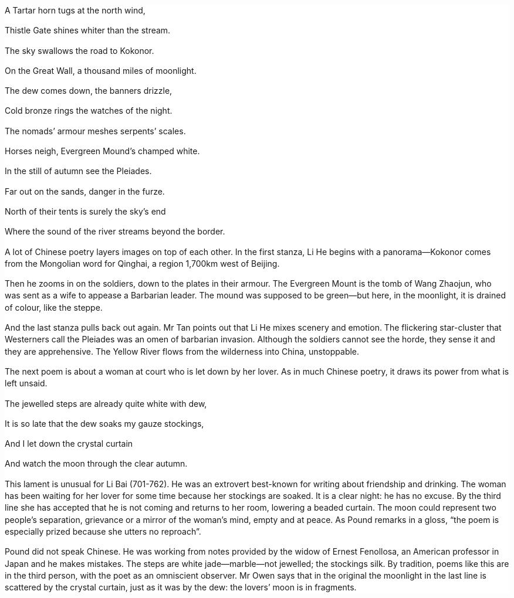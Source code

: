  

A Tartar horn tugs at the north wind,

Thistle Gate shines whiter than the stream.

The sky swallows the road to Kokonor.

On the Great Wall, a thousand miles of moonlight.

The dew comes down, the banners drizzle,

Cold bronze rings the watches of the night.

The nomads’ armour meshes serpents’ scales.

Horses neigh, Evergreen Mound’s champed white.

In the still of autumn see the Pleiades.

Far out on the sands, danger in the furze.

North of their tents is surely the sky’s end

Where the sound of the river streams beyond the border.


A lot of Chinese poetry layers images on top of each other. In the first stanza, Li He begins with a panorama—Kokonor comes from the Mongolian word for Qinghai, a region 1,700km west of Beijing.

Then he zooms in on the soldiers, down to the plates in their armour. The Evergreen Mount is the tomb of Wang Zhaojun, who was sent as a wife to appease a Barbarian leader. The mound was supposed to be green—but here, in the moonlight, it is drained of colour, like the steppe.

And the last stanza pulls back out again. Mr Tan points out that Li He mixes scenery and emotion. The flickering star-cluster that Westerners call the Pleiades was an omen of barbarian invasion. Although the soldiers cannot see the horde, they sense it and they are apprehensive. The Yellow River flows from the wilderness into China, unstoppable. 

The next poem is about a woman at court who is let down by her lover. As in much Chinese poetry, it draws its power from what is left unsaid.

 

The jewelled steps are already quite white with dew,

It is so late that the dew soaks my gauze stockings,

And I let down the crystal curtain

And watch the moon through the clear autumn.


This lament is unusual for Li Bai (701-762). He was an extrovert best-known for writing about friendship and drinking. The woman has been waiting for her lover for some time because her stockings are soaked. It is a clear night: he has no excuse. By the third line she has accepted that he is not coming and returns to her room, lowering a beaded curtain. The moon could represent two people’s separation, grievance or a mirror of the woman’s mind, empty and at peace. As Pound remarks in a gloss, “the poem is especially prized because she utters no reproach”.

Pound did not speak Chinese. He was working from notes provided by the widow of Ernest Fenollosa, an American professor in Japan and he makes mistakes. The steps are white jade—marble—not jewelled; the stockings silk. By tradition, poems like this are in the third person, with the poet as an omniscient observer. Mr Owen says that in the original the moonlight in the last line is scattered by the crystal curtain, just as it was by the dew: the lovers’ moon is in fragments.
